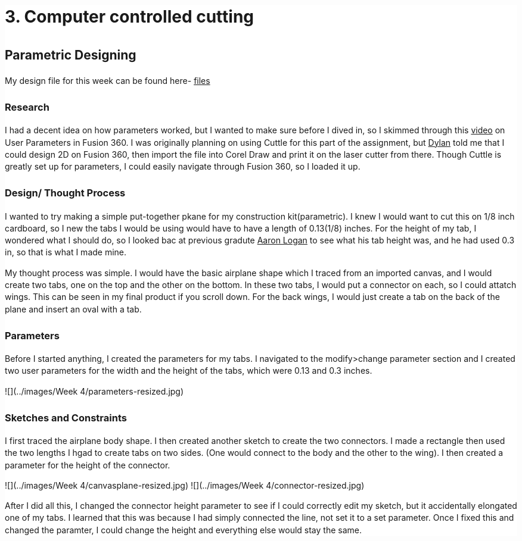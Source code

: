 # 3. Computer controlled cutting

## Parametric Designing

My design file for this week can be found here- [files](../files/Week%204%20Files/week4zip.zip)

### Research
I had a decent idea on how parameters worked, but I wanted to make sure before I dived in, so I skimmed through this [video](https://www.youtube.com/watch?v=iUUFrkdgCLI) on User Parameters in Fusion 360. I was originally planning on using Cuttle for this part of the assignment, but [Dylan](https://fabacademy.org/2023/labs/charlotte/students/dylan-ferro/) told me that I could design 2D on Fusion 360, then import the file into Corel Draw and print it on the laser cutter from there. Though Cuttle is greatly set up for parameters, I could easily navigate through Fusion 360, so I loaded it up. 

### Design/ Thought Process

I wanted to try making a simple put-together pkane for my construction kit(parametric). I knew I would want to cut this on 1/8 inch cardboard, so I new the tabs I would be using would have to have a length of 0.13(1/8) inches. For the height of my tab, I wondered what I should do, so I looked bac at previous gradute [Aaron Logan](https://fabacademy.org/2022/labs/charlotte/students/aaron-logan/assignments/week04/) to see what his tab height was, and he had used 0.3 in, so that is what I made mine. 

My thought process was simple. I would have the basic airplane shape which I traced from an imported canvas, and I would create two tabs, one on the top and the other on the bottom. In these two tabs, I would put a connector on each, so I could attatch wings. This can be seen in my final product if you scroll down. For the back wings, I would just create a tab on the back of the plane and insert an oval with a tab. 

### Parameters

Before I started anything, I created the parameters for my tabs. I navigated to the modify>change parameter section and I created two user parameters for the width and the height of the tabs, which were 0.13 and 0.3 inches.

![](../images/Week 4/parameters-resized.jpg)

### Sketches and Constraints

I first traced the airplane body shape. I then created another sketch to create the two connectors. I made a rectangle then used  the two lengths I hgad to create tabs on two sides. (One would connect to the body and the other to the wing). I then created a parameter for the height of the connector. 

![](../images/Week 4/canvasplane-resized.jpg)
![](../images/Week 4/connector-resized.jpg)

After I did all this, I changed the connector height parameter to see if I could correctly edit my sketch, but it accidentally elongated one of my tabs. I learned that this was because I had simply connected the line, not set it to a set parameter. Once I fixed this and changed the paramter, I could change the height and everything else would stay the same. 
